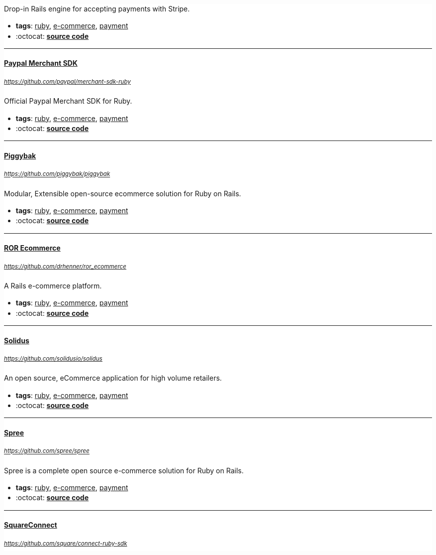 Drop-in Rails engine for accepting payments with Stripe.
* **tags**: [ruby](../tagged/ruby.md), [e-commerce](../tagged/e-commerce.md), [payment](../tagged/payment.md)
* :octocat: **[source code](https://github.com/peterkeen/payola)**
---
#### [Paypal Merchant SDK](https://github.com/paypal/merchant-sdk-ruby)
_<sup>https://github.com/paypal/merchant-sdk-ruby</sup>_

Official Paypal Merchant SDK for Ruby.
* **tags**: [ruby](../tagged/ruby.md), [e-commerce](../tagged/e-commerce.md), [payment](../tagged/payment.md)
* :octocat: **[source code](https://github.com/paypal/merchant-sdk-ruby)**
---
#### [Piggybak](https://github.com/piggybak/piggybak)
_<sup>https://github.com/piggybak/piggybak</sup>_

Modular, Extensible open-source ecommerce solution for Ruby on Rails.
* **tags**: [ruby](../tagged/ruby.md), [e-commerce](../tagged/e-commerce.md), [payment](../tagged/payment.md)
* :octocat: **[source code](https://github.com/piggybak/piggybak)**
---
#### [ROR Ecommerce](https://github.com/drhenner/ror_ecommerce)
_<sup>https://github.com/drhenner/ror_ecommerce</sup>_

A Rails e-commerce platform.
* **tags**: [ruby](../tagged/ruby.md), [e-commerce](../tagged/e-commerce.md), [payment](../tagged/payment.md)
* :octocat: **[source code](https://github.com/drhenner/ror_ecommerce)**
---
#### [Solidus](https://github.com/solidusio/solidus)
_<sup>https://github.com/solidusio/solidus</sup>_

An open source, eCommerce application for high volume retailers.
* **tags**: [ruby](../tagged/ruby.md), [e-commerce](../tagged/e-commerce.md), [payment](../tagged/payment.md)
* :octocat: **[source code](https://github.com/solidusio/solidus)**
---
#### [Spree](https://github.com/spree/spree)
_<sup>https://github.com/spree/spree</sup>_

Spree is a complete open source e-commerce solution for Ruby on Rails.
* **tags**: [ruby](../tagged/ruby.md), [e-commerce](../tagged/e-commerce.md), [payment](../tagged/payment.md)
* :octocat: **[source code](https://github.com/spree/spree)**
---
#### [SquareConnect](https://github.com/square/connect-ruby-sdk)
_<sup>https://github.com/square/connect-ruby-sdk</sup>_
